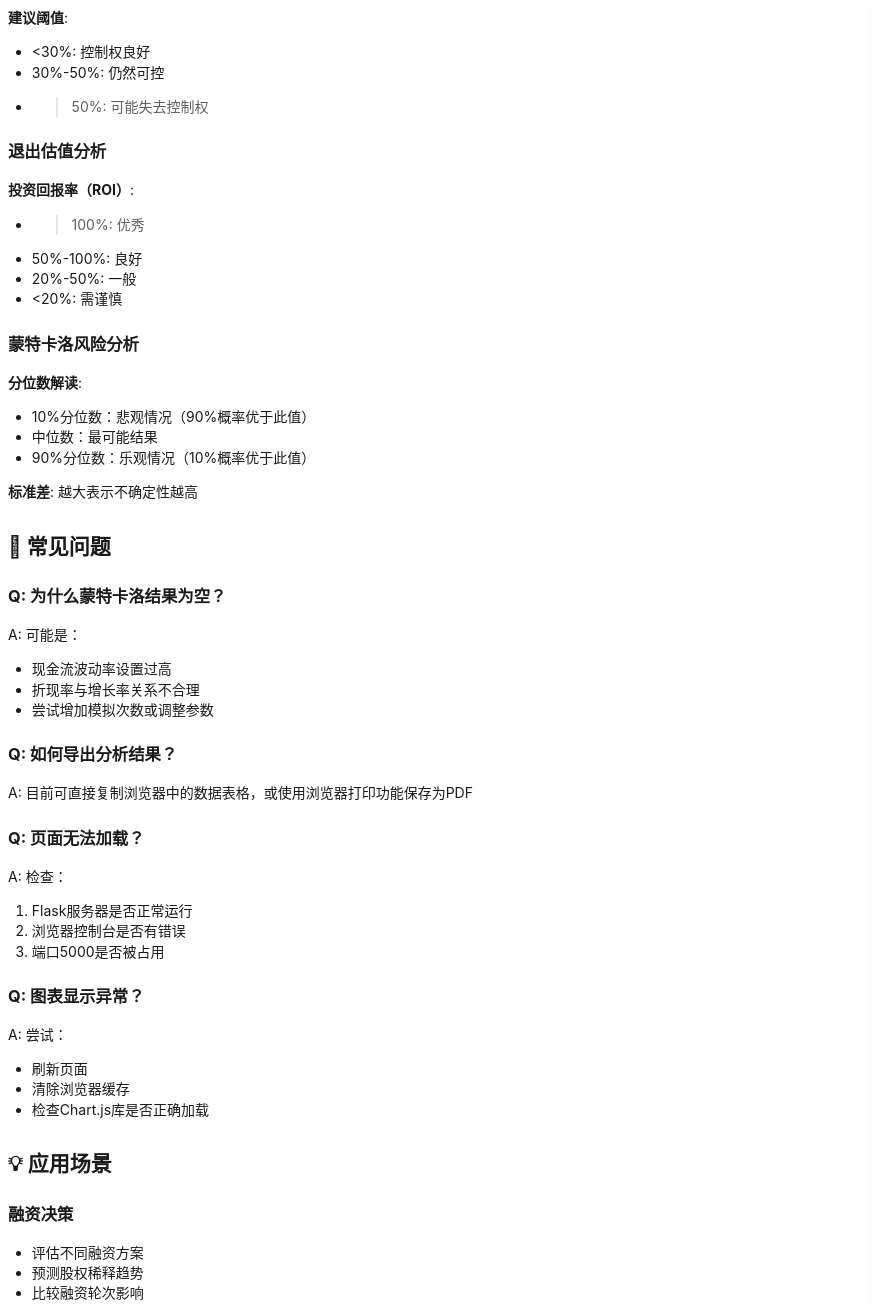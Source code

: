 **建议阈值**:
- <30%: 控制权良好
- 30%-50%: 仍然可控
- >50%: 可能失去控制权

### 退出估值分析

**投资回报率（ROI）**:
- >100%: 优秀
- 50%-100%: 良好
- 20%-50%: 一般
- <20%: 需谨慎

### 蒙特卡洛风险分析

**分位数解读**:
- 10%分位数：悲观情况（90%概率优于此值）
- 中位数：最可能结果
- 90%分位数：乐观情况（10%概率优于此值）

**标准差**: 越大表示不确定性越高

## 🔧 常见问题

### Q: 为什么蒙特卡洛结果为空？

A: 可能是：
- 现金流波动率设置过高
- 折现率与增长率关系不合理
- 尝试增加模拟次数或调整参数

### Q: 如何导出分析结果？

A: 目前可直接复制浏览器中的数据表格，或使用浏览器打印功能保存为PDF

### Q: 页面无法加载？

A: 检查：
1. Flask服务器是否正常运行
2. 浏览器控制台是否有错误
3. 端口5000是否被占用

### Q: 图表显示异常？

A: 尝试：
- 刷新页面
- 清除浏览器缓存
- 检查Chart.js库是否正确加载

## 💡 应用场景

### 融资决策
- 评估不同融资方案
- 预测股权稀释趋势
- 比较融资轮次影响

